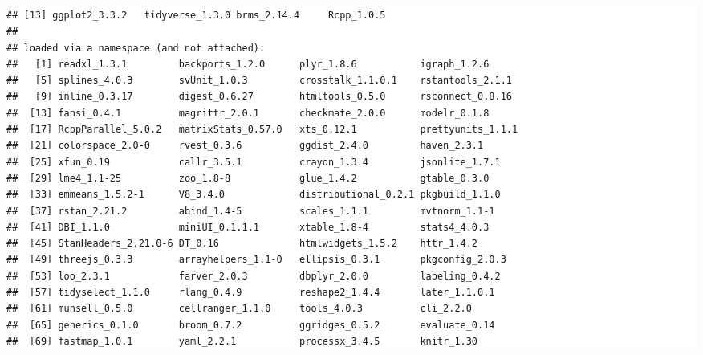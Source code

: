     ## [13] ggplot2_3.3.2   tidyverse_1.3.0 brms_2.14.4     Rcpp_1.0.5     
    ## 
    ## loaded via a namespace (and not attached):
    ##   [1] readxl_1.3.1         backports_1.2.0      plyr_1.8.6           igraph_1.2.6        
    ##   [5] splines_4.0.3        svUnit_1.0.3         crosstalk_1.1.0.1    rstantools_2.1.1    
    ##   [9] inline_0.3.17        digest_0.6.27        htmltools_0.5.0      rsconnect_0.8.16    
    ##  [13] fansi_0.4.1          magrittr_2.0.1       checkmate_2.0.0      modelr_0.1.8        
    ##  [17] RcppParallel_5.0.2   matrixStats_0.57.0   xts_0.12.1           prettyunits_1.1.1   
    ##  [21] colorspace_2.0-0     rvest_0.3.6          ggdist_2.4.0         haven_2.3.1         
    ##  [25] xfun_0.19            callr_3.5.1          crayon_1.3.4         jsonlite_1.7.1      
    ##  [29] lme4_1.1-25          zoo_1.8-8            glue_1.4.2           gtable_0.3.0        
    ##  [33] emmeans_1.5.2-1      V8_3.4.0             distributional_0.2.1 pkgbuild_1.1.0      
    ##  [37] rstan_2.21.2         abind_1.4-5          scales_1.1.1         mvtnorm_1.1-1       
    ##  [41] DBI_1.1.0            miniUI_0.1.1.1       xtable_1.8-4         stats4_4.0.3        
    ##  [45] StanHeaders_2.21.0-6 DT_0.16              htmlwidgets_1.5.2    httr_1.4.2          
    ##  [49] threejs_0.3.3        arrayhelpers_1.1-0   ellipsis_0.3.1       pkgconfig_2.0.3     
    ##  [53] loo_2.3.1            farver_2.0.3         dbplyr_2.0.0         labeling_0.4.2      
    ##  [57] tidyselect_1.1.0     rlang_0.4.9          reshape2_1.4.4       later_1.1.0.1       
    ##  [61] munsell_0.5.0        cellranger_1.1.0     tools_4.0.3          cli_2.2.0           
    ##  [65] generics_0.1.0       broom_0.7.2          ggridges_0.5.2       evaluate_0.14       
    ##  [69] fastmap_1.0.1        yaml_2.2.1           processx_3.4.5       knitr_1.30          